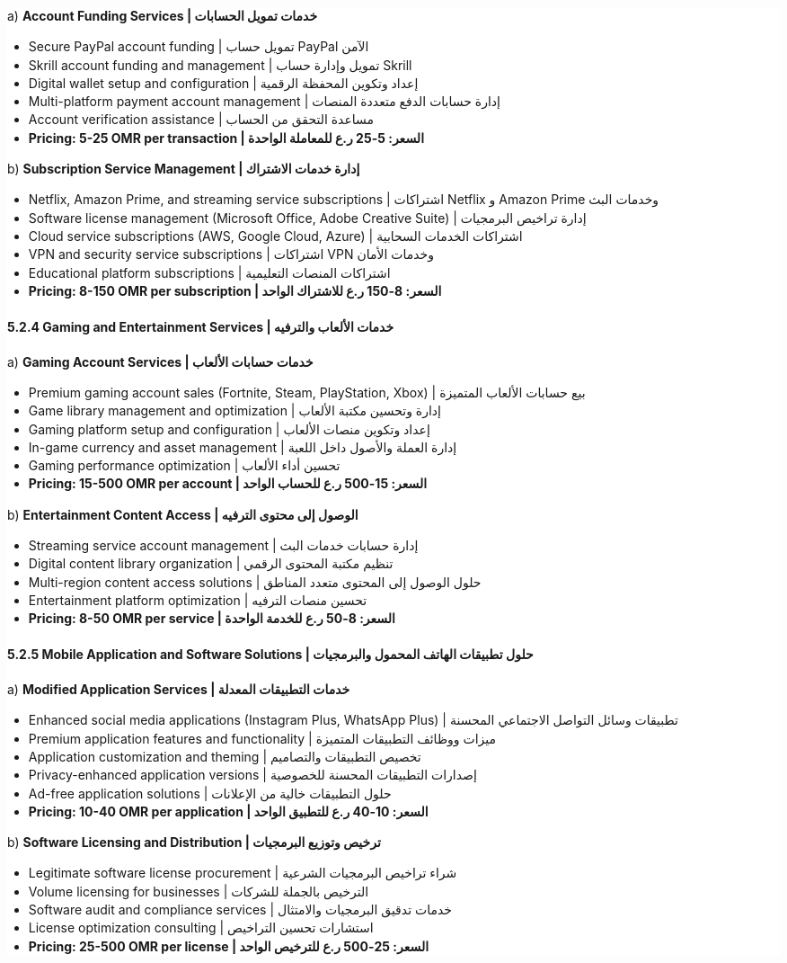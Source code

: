 a) **Account Funding Services | خدمات تمويل الحسابات**
   - Secure PayPal account funding | تمويل حساب PayPal الآمن
   - Skrill account funding and management | تمويل وإدارة حساب Skrill
   - Digital wallet setup and configuration | إعداد وتكوين المحفظة الرقمية
   - Multi-platform payment account management | إدارة حسابات الدفع متعددة المنصات
   - Account verification assistance | مساعدة التحقق من الحساب
   - **Pricing: 5-25 OMR per transaction | السعر: 5-25 ر.ع للمعاملة الواحدة**

b) **Subscription Service Management | إدارة خدمات الاشتراك**
   - Netflix, Amazon Prime, and streaming service subscriptions | اشتراكات Netflix و Amazon Prime وخدمات البث
   - Software license management (Microsoft Office, Adobe Creative Suite) | إدارة تراخيص البرمجيات
   - Cloud service subscriptions (AWS, Google Cloud, Azure) | اشتراكات الخدمات السحابية
   - VPN and security service subscriptions | اشتراكات VPN وخدمات الأمان
   - Educational platform subscriptions | اشتراكات المنصات التعليمية
   - **Pricing: 8-150 OMR per subscription | السعر: 8-150 ر.ع للاشتراك الواحد**

#### 5.2.4 Gaming and Entertainment Services | خدمات الألعاب والترفيه

a) **Gaming Account Services | خدمات حسابات الألعاب**
   - Premium gaming account sales (Fortnite, Steam, PlayStation, Xbox) | بيع حسابات الألعاب المتميزة
   - Game library management and optimization | إدارة وتحسين مكتبة الألعاب
   - Gaming platform setup and configuration | إعداد وتكوين منصات الألعاب
   - In-game currency and asset management | إدارة العملة والأصول داخل اللعبة
   - Gaming performance optimization | تحسين أداء الألعاب
   - **Pricing: 15-500 OMR per account | السعر: 15-500 ر.ع للحساب الواحد**

b) **Entertainment Content Access | الوصول إلى محتوى الترفيه**
   - Streaming service account management | إدارة حسابات خدمات البث
   - Digital content library organization | تنظيم مكتبة المحتوى الرقمي
   - Multi-region content access solutions | حلول الوصول إلى المحتوى متعدد المناطق
   - Entertainment platform optimization | تحسين منصات الترفيه
   - **Pricing: 8-50 OMR per service | السعر: 8-50 ر.ع للخدمة الواحدة**

#### 5.2.5 Mobile Application and Software Solutions | حلول تطبيقات الهاتف المحمول والبرمجيات

a) **Modified Application Services | خدمات التطبيقات المعدلة**
   - Enhanced social media applications (Instagram Plus, WhatsApp Plus) | تطبيقات وسائل التواصل الاجتماعي المحسنة
   - Premium application features and functionality | ميزات ووظائف التطبيقات المتميزة
   - Application customization and theming | تخصيص التطبيقات والتصاميم
   - Privacy-enhanced application versions | إصدارات التطبيقات المحسنة للخصوصية
   - Ad-free application solutions | حلول التطبيقات خالية من الإعلانات
   - **Pricing: 10-40 OMR per application | السعر: 10-40 ر.ع للتطبيق الواحد**

b) **Software Licensing and Distribution | ترخيص وتوزيع البرمجيات**
   - Legitimate software license procurement | شراء تراخيص البرمجيات الشرعية
   - Volume licensing for businesses | الترخيص بالجملة للشركات
   - Software audit and compliance services | خدمات تدقيق البرمجيات والامتثال
   - License optimization consulting | استشارات تحسين التراخيص
   - **Pricing: 25-500 OMR per license | السعر: 25-500 ر.ع للترخيص الواحد**
